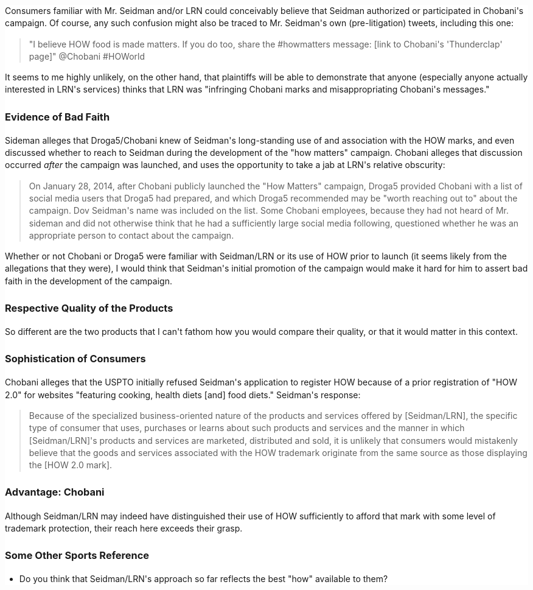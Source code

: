 Consumers familiar with Mr. Seidman and/or LRN could conceivably believe that Seidman authorized or participated in Chobani's campaign. Of course, any such confusion might also be traced to Mr. Seidman's own (pre-litigation) tweets, including this one:

> "I believe HOW food is made matters. If you do too, share the \#howmatters message: \[link to Chobani's 'Thunderclap' page\]" @Chobani \#HOWorld

It seems to me highly unlikely, on the other hand, that plaintiffs will be able to demonstrate that anyone (especially anyone actually interested in LRN's services) thinks that LRN was "infringing Chobani marks and misappropriating Chobani's messages."

### Evidence of Bad Faith

Sideman alleges that Droga5/Chobani knew of Seidman's long-standing use of and association with the HOW marks, and even discussed whether to reach to Seidman during the development of the "how matters" campaign. Chobani alleges that discussion occurred *after* the campaign was launched, and uses the opportunity to take a jab at LRN's relative obscurity:

> On January 28, 2014, after Chobani publicly launched the "How Matters" campaign, Droga5 provided Chobani with a list of social media users that Droga5 had prepared, and which Droga5 recommended may be "worth reaching out to" about the campaign. Dov Seidman's name was included on the list. Some Chobani employees, because they had not heard of Mr. sideman and did not otherwise think that he had a sufficiently large social media following, questioned whether he was an appropriate person to contact about the campaign.

Whether or not Chobani or Droga5 were familiar with Seidman/LRN or its use of HOW prior to launch (it seems likely from the allegations that they were), I would think that Seidman's initial promotion of the campaign would make it hard for him to assert bad faith in the development of the campaign.

### Respective Quality of the Products

So different are the two products that I can't fathom how you would compare their quality, or that it would matter in this context.

### Sophistication of Consumers

Chobani alleges that the USPTO initially refused Seidman's application to register HOW because of a prior registration of "HOW 2.0" for websites "featuring cooking, health diets \[and\] food diets." Seidman's response:

> Because of the specialized business-oriented nature of the products and services offered by \[Seidman/LRN\], the specific type of consumer that uses, purchases or learns about such products and services and the manner in which \[Seidman/LRN\]'s products and services are marketed, distributed and sold, it is unlikely that consumers would mistakenly believe that the goods and services associated with the HOW trademark originate from the same source as those displaying the \[HOW 2.0 mark\].

### Advantage: Chobani

Although Seidman/LRN may indeed have distinguished their use of HOW sufficiently to afford that mark with some level of trademark protection, their reach here exceeds their grasp.

### Some Other Sports Reference

-   Do you think that Seidman/LRN's approach so far reflects the best "how" available to them?


[^1]: This is not a novel concept. *See, *e.g.,\* Ella Fitzgerald, *'Tain't What You Do (It's the Way That You Do It)* (1939).
[^2]: ¿De vera5?
[^3]: Seidman alleges that he reached out to Chobani and Droga5 prior to the filing of the complaint, but was unable to resolve the issue. The "how" of Seidman's reaching out may have had something to do with it. According to Chobani, they were approached by a Mr. Adam Hanft, "who identified himself as a representative for Mr. Seidman" and who, mong other things, apparently described an upcoming meeting "as a 'gladiatorial engagement' during which he would cross-examine Chobani emoployees," and sent an email containing the phrase "activities related to butt coverage."
[^4]: The complaint makes a point of noting that Seidman/LRN use HOW "as a noun rather than the typical use of that word as an adverb."
[^5]: Chobani's "how matters" campaign included TV ads that aired ruing the Super Bowl, the Winter Olympics, and the Academy Awards.
[^6]: It seems doubtful that using the word as a noun is distinctive enough to create a protectable ownership interest. Certainly [it][] [has][] [been][] [done][] [before].
[^7]: "A rule of thumb sometimes forwarded as distinguishing a generic name from a descriptive term is that generic terms are nouns and descriptive terms are adjectives. However, this 'part of speech' test does not accurately describe the case law results." 2 J. Thomas McCarthy, *McCarthy on Trademarks and Unfair Competition* § 12.02\[5\] 3d ed. (1995). 
  [LRN Corporation]: http://lrn.com
  [Droga5]: http://droga5.com
  [it]: http://www.nytimes.com/1988/02/28/books/the-how-of-the-word.html
  [has]: https://www.lds.org/new-era/1978/07/the-how-and-why-of-faith-promoting-stories?lang=eng
  [been]: http://www.nytimes.com/1992/06/14/business/the-how-in-home-improvement.html
  [done]: http://www.computer.org/csdl/mags/so/1988/01/s1054-abs.html
  [before]: http://garfield.library.upenn.edu/classics1983/A1983QM15900001.pdf